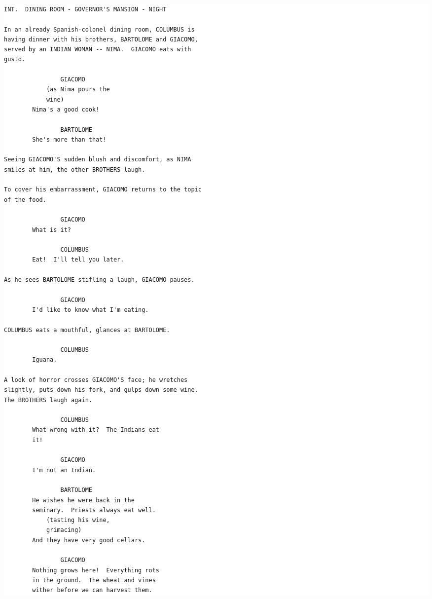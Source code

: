 
	INT.  DINING ROOM - GOVERNOR'S MANSION - NIGHT

	In an already Spanish-colonel dining room, COLUMBUS is
	having dinner with his brothers, BARTOLOME and GIACOMO,
	served by an INDIAN WOMAN -- NIMA.  GIACOMO eats with
	gusto.

					GIACOMO
				(as Nima pours the
				wine)
			Nima's a good cook!

					BARTOLOME
			She's more than that!

	Seeing GIACOMO'S sudden blush and discomfort, as NIMA
	smiles at him, the other BROTHERS laugh.

	To cover his embarrassment, GIACOMO returns to the topic
	of the food.

					GIACOMO
			What is it?

					COLUMBUS
			Eat!  I'll tell you later.

	As he sees BARTOLOME stifling a laugh, GIACOMO pauses.

					GIACOMO
			I'd like to know what I'm eating.

	COLUMBUS eats a mouthful, glances at BARTOLOME.

					COLUMBUS
			Iguana.

	A look of horror crosses GIACOMO'S face; he wretches
	slightly, puts down his fork, and gulps down some wine.
	The BROTHERS laugh again.

					COLUMBUS
			What wrong with it?  The Indians eat
			it!

					GIACOMO
			I'm not an Indian.

					BARTOLOME
			He wishes he were back in the
			seminary.  Priests always eat well.
				(tasting his wine,
				grimacing)
			And they have very good cellars.

					GIACOMO
			Nothing grows here!  Everything rots
			in the ground.  The wheat and vines
			wither before we can harvest them.
